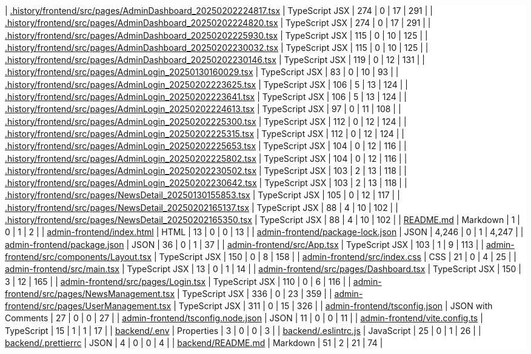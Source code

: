 | [.history/frontend/src/pages/AdminDashboard\_20250202224817.tsx](/.history/frontend/src/pages/AdminDashboard_20250202224817.tsx) | TypeScript JSX | 274 | 0 | 17 | 291 |
| [.history/frontend/src/pages/AdminDashboard\_20250202224820.tsx](/.history/frontend/src/pages/AdminDashboard_20250202224820.tsx) | TypeScript JSX | 274 | 0 | 17 | 291 |
| [.history/frontend/src/pages/AdminDashboard\_20250202225930.tsx](/.history/frontend/src/pages/AdminDashboard_20250202225930.tsx) | TypeScript JSX | 115 | 0 | 10 | 125 |
| [.history/frontend/src/pages/AdminDashboard\_20250202230032.tsx](/.history/frontend/src/pages/AdminDashboard_20250202230032.tsx) | TypeScript JSX | 115 | 0 | 10 | 125 |
| [.history/frontend/src/pages/AdminDashboard\_20250202230146.tsx](/.history/frontend/src/pages/AdminDashboard_20250202230146.tsx) | TypeScript JSX | 119 | 0 | 12 | 131 |
| [.history/frontend/src/pages/AdminLogin\_20250130160029.tsx](/.history/frontend/src/pages/AdminLogin_20250130160029.tsx) | TypeScript JSX | 83 | 0 | 10 | 93 |
| [.history/frontend/src/pages/AdminLogin\_20250202223625.tsx](/.history/frontend/src/pages/AdminLogin_20250202223625.tsx) | TypeScript JSX | 106 | 5 | 13 | 124 |
| [.history/frontend/src/pages/AdminLogin\_20250202223641.tsx](/.history/frontend/src/pages/AdminLogin_20250202223641.tsx) | TypeScript JSX | 106 | 5 | 13 | 124 |
| [.history/frontend/src/pages/AdminLogin\_20250202224613.tsx](/.history/frontend/src/pages/AdminLogin_20250202224613.tsx) | TypeScript JSX | 97 | 0 | 11 | 108 |
| [.history/frontend/src/pages/AdminLogin\_20250202225300.tsx](/.history/frontend/src/pages/AdminLogin_20250202225300.tsx) | TypeScript JSX | 112 | 0 | 12 | 124 |
| [.history/frontend/src/pages/AdminLogin\_20250202225315.tsx](/.history/frontend/src/pages/AdminLogin_20250202225315.tsx) | TypeScript JSX | 112 | 0 | 12 | 124 |
| [.history/frontend/src/pages/AdminLogin\_20250202225653.tsx](/.history/frontend/src/pages/AdminLogin_20250202225653.tsx) | TypeScript JSX | 104 | 0 | 12 | 116 |
| [.history/frontend/src/pages/AdminLogin\_20250202225802.tsx](/.history/frontend/src/pages/AdminLogin_20250202225802.tsx) | TypeScript JSX | 104 | 0 | 12 | 116 |
| [.history/frontend/src/pages/AdminLogin\_20250202230502.tsx](/.history/frontend/src/pages/AdminLogin_20250202230502.tsx) | TypeScript JSX | 103 | 2 | 13 | 118 |
| [.history/frontend/src/pages/AdminLogin\_20250202230642.tsx](/.history/frontend/src/pages/AdminLogin_20250202230642.tsx) | TypeScript JSX | 103 | 2 | 13 | 118 |
| [.history/frontend/src/pages/NewsDetail\_20250130155853.tsx](/.history/frontend/src/pages/NewsDetail_20250130155853.tsx) | TypeScript JSX | 105 | 0 | 12 | 117 |
| [.history/frontend/src/pages/NewsDetail\_20250202165137.tsx](/.history/frontend/src/pages/NewsDetail_20250202165137.tsx) | TypeScript JSX | 88 | 4 | 10 | 102 |
| [.history/frontend/src/pages/NewsDetail\_20250202165350.tsx](/.history/frontend/src/pages/NewsDetail_20250202165350.tsx) | TypeScript JSX | 88 | 4 | 10 | 102 |
| [README.md](/README.md) | Markdown | 1 | 0 | 1 | 2 |
| [admin-frontend/index.html](/admin-frontend/index.html) | HTML | 13 | 0 | 0 | 13 |
| [admin-frontend/package-lock.json](/admin-frontend/package-lock.json) | JSON | 4,246 | 0 | 1 | 4,247 |
| [admin-frontend/package.json](/admin-frontend/package.json) | JSON | 36 | 0 | 1 | 37 |
| [admin-frontend/src/App.tsx](/admin-frontend/src/App.tsx) | TypeScript JSX | 103 | 1 | 9 | 113 |
| [admin-frontend/src/components/Layout.tsx](/admin-frontend/src/components/Layout.tsx) | TypeScript JSX | 150 | 0 | 8 | 158 |
| [admin-frontend/src/index.css](/admin-frontend/src/index.css) | CSS | 21 | 0 | 4 | 25 |
| [admin-frontend/src/main.tsx](/admin-frontend/src/main.tsx) | TypeScript JSX | 13 | 0 | 1 | 14 |
| [admin-frontend/src/pages/Dashboard.tsx](/admin-frontend/src/pages/Dashboard.tsx) | TypeScript JSX | 150 | 3 | 12 | 165 |
| [admin-frontend/src/pages/Login.tsx](/admin-frontend/src/pages/Login.tsx) | TypeScript JSX | 110 | 0 | 6 | 116 |
| [admin-frontend/src/pages/NewsManagement.tsx](/admin-frontend/src/pages/NewsManagement.tsx) | TypeScript JSX | 336 | 0 | 23 | 359 |
| [admin-frontend/src/pages/UserManagement.tsx](/admin-frontend/src/pages/UserManagement.tsx) | TypeScript JSX | 311 | 0 | 15 | 326 |
| [admin-frontend/tsconfig.json](/admin-frontend/tsconfig.json) | JSON with Comments | 27 | 0 | 0 | 27 |
| [admin-frontend/tsconfig.node.json](/admin-frontend/tsconfig.node.json) | JSON | 11 | 0 | 0 | 11 |
| [admin-frontend/vite.config.ts](/admin-frontend/vite.config.ts) | TypeScript | 15 | 1 | 1 | 17 |
| [backend/.env](/backend/.env) | Properties | 3 | 0 | 0 | 3 |
| [backend/.eslintrc.js](/backend/.eslintrc.js) | JavaScript | 25 | 0 | 1 | 26 |
| [backend/.prettierrc](/backend/.prettierrc) | JSON | 4 | 0 | 0 | 4 |
| [backend/README.md](/backend/README.md) | Markdown | 51 | 2 | 21 | 74 |